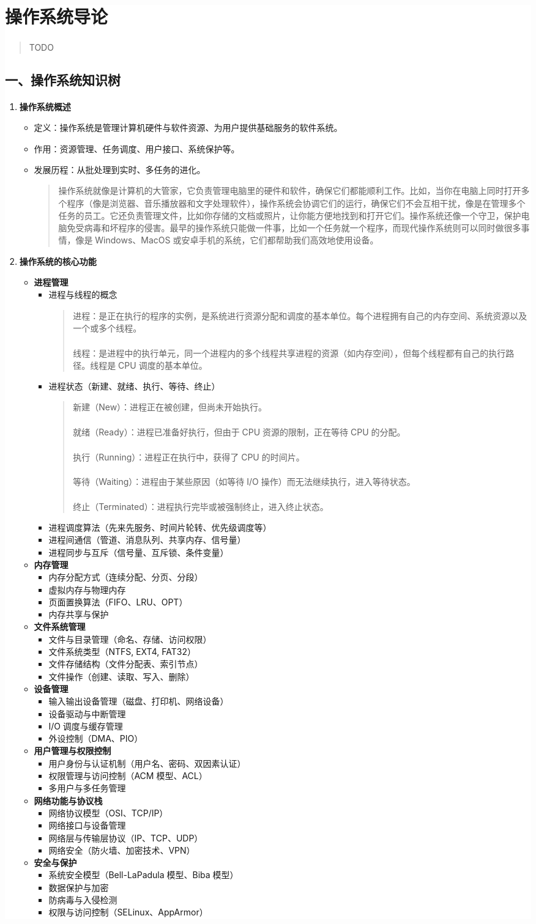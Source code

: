 # 操作系统导论

> TODO

## 一、操作系统知识树

1. **操作系统概述**

   - 定义：操作系统是管理计算机硬件与软件资源、为用户提供基础服务的软件系统。
   - 作用：资源管理、任务调度、用户接口、系统保护等。
   - 发展历程：从批处理到实时、多任务的进化。

     > 操作系统就像是计算机的大管家，它负责管理电脑里的硬件和软件，确保它们都能顺利工作。比如，当你在电脑上同时打开多个程序（像是浏览器、音乐播放器和文字处理软件），操作系统会协调它们的运行，确保它们不会互相干扰，像是在管理多个任务的员工。它还负责管理文件，比如你存储的文档或照片，让你能方便地找到和打开它们。操作系统还像一个守卫，保护电脑免受病毒和坏程序的侵害。最早的操作系统只能做一件事，比如一个任务就一个程序，而现代操作系统则可以同时做很多事情，像是 Windows、MacOS 或安卓手机的系统，它们都帮助我们高效地使用设备。

2. **操作系统的核心功能**

   - **进程管理**
     - 进程与线程的概念
       > 进程：是正在执行的程序的实例，是系统进行资源分配和调度的基本单位。每个进程拥有自己的内存空间、系统资源以及一个或多个线程。<br/><br/>
       > 线程：是进程中的执行单元，同一个进程内的多个线程共享进程的资源（如内存空间），但每个线程都有自己的执行路径。线程是 CPU 调度的基本单位。
     - 进程状态（新建、就绪、执行、等待、终止）
       > 新建（New）：进程正在被创建，但尚未开始执行。<br/><br/>
       > 就绪（Ready）：进程已准备好执行，但由于 CPU 资源的限制，正在等待 CPU 的分配。<br/><br/>
       > 执行（Running）：进程正在执行中，获得了 CPU 的时间片。<br/><br/>
       > 等待（Waiting）：进程由于某些原因（如等待 I/O 操作）而无法继续执行，进入等待状态。<br/><br/>
       > 终止（Terminated）：进程执行完毕或被强制终止，进入终止状态。
     - 进程调度算法（先来先服务、时间片轮转、优先级调度等）
     - 进程间通信（管道、消息队列、共享内存、信号量）
     - 进程同步与互斥（信号量、互斥锁、条件变量）
   - **内存管理**
     - 内存分配方式（连续分配、分页、分段）
     - 虚拟内存与物理内存
     - 页面置换算法（FIFO、LRU、OPT）
     - 内存共享与保护
   - **文件系统管理**
     - 文件与目录管理（命名、存储、访问权限）
     - 文件系统类型（NTFS, EXT4, FAT32）
     - 文件存储结构（文件分配表、索引节点）
     - 文件操作（创建、读取、写入、删除）
   - **设备管理**
     - 输入输出设备管理（磁盘、打印机、网络设备）
     - 设备驱动与中断管理
     - I/O 调度与缓存管理
     - 外设控制（DMA、PIO）
   - **用户管理与权限控制**
     - 用户身份与认证机制（用户名、密码、双因素认证）
     - 权限管理与访问控制（ACM 模型、ACL）
     - 多用户与多任务管理
   - **网络功能与协议栈**
     - 网络协议模型（OSI、TCP/IP）
     - 网络接口与设备管理
     - 网络层与传输层协议（IP、TCP、UDP）
     - 网络安全（防火墙、加密技术、VPN）
   - **安全与保护**
     - 系统安全模型（Bell-LaPadula 模型、Biba 模型）
     - 数据保护与加密
     - 防病毒与入侵检测
     - 权限与访问控制（SELinux、AppArmor）
